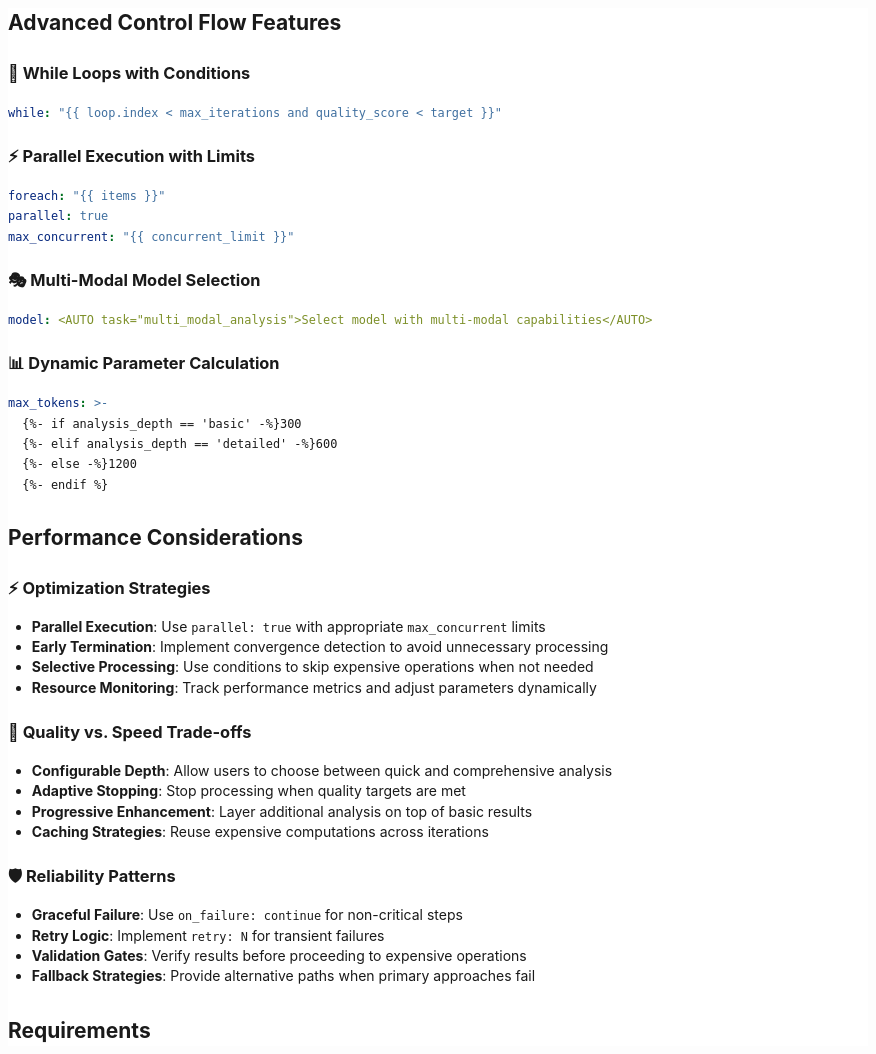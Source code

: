 ## Advanced Control Flow Features

### 🔄 **While Loops with Conditions**
```yaml
while: "{{ loop.index < max_iterations and quality_score < target }}"
```

### ⚡ **Parallel Execution with Limits**
```yaml
foreach: "{{ items }}"
parallel: true
max_concurrent: "{{ concurrent_limit }}"
```

### 🎭 **Multi-Modal Model Selection**
```yaml
model: <AUTO task="multi_modal_analysis">Select model with multi-modal capabilities</AUTO>
```

### 📊 **Dynamic Parameter Calculation**
```yaml
max_tokens: >-
  {%- if analysis_depth == 'basic' -%}300
  {%- elif analysis_depth == 'detailed' -%}600  
  {%- else -%}1200
  {%- endif %}
```

## Performance Considerations

### ⚡ **Optimization Strategies**
- **Parallel Execution**: Use `parallel: true` with appropriate `max_concurrent` limits
- **Early Termination**: Implement convergence detection to avoid unnecessary processing
- **Selective Processing**: Use conditions to skip expensive operations when not needed
- **Resource Monitoring**: Track performance metrics and adjust parameters dynamically

### 🎯 **Quality vs. Speed Trade-offs**
- **Configurable Depth**: Allow users to choose between quick and comprehensive analysis
- **Adaptive Stopping**: Stop processing when quality targets are met
- **Progressive Enhancement**: Layer additional analysis on top of basic results
- **Caching Strategies**: Reuse expensive computations across iterations

### 🛡️ **Reliability Patterns**
- **Graceful Failure**: Use `on_failure: continue` for non-critical steps
- **Retry Logic**: Implement `retry: N` for transient failures
- **Validation Gates**: Verify results before proceeding to expensive operations
- **Fallback Strategies**: Provide alternative paths when primary approaches fail

## Requirements
